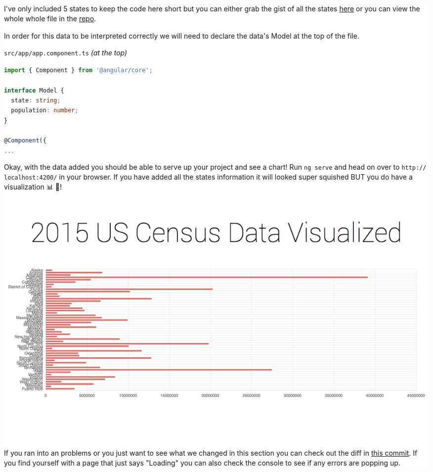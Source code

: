 I've only included 5 states to keep the code here short but you can either grab the gist of all the states [here](https://gist.github.com/tzmanics/9944e11fa398a828ff4046bb6f651dee) or you can view the whole whole file in the [repo](https://github.com/tzmanics/kendoui-ng2-census-visualizations/blob/master/src/app/app.component.ts).

In order for this data to be interpreted correctly we will need to declare the data's Model at the top of the file.

`src/app/app.component.ts` *(at the top)*
```ts
import { Component } from '@angular/core';

interface Model {
  state: string;
  population: number;
}

@Component({
...
```

Okay, with the data added you should be able to serve up your project and see a chart! Run `ng serve` and head on over to `http://localhost:4200/` in your browser. If you have added all the states information it will looked super squished BUT you do have a visualization 📊 🙌!

![The chart with data added](images/chart-2.png)

If you ran into an problems or you just want to see what we changed in this section you can check out the diff in [this commit](https://github.com/tzmanics/kendoui-ng2-census-visualizations/commit/1e4e3d44938d1f9d76a30899328604c9e072e30a). If you find yourself with a page that just says "Loading" you can also check the console to see if any errors are popping up.
